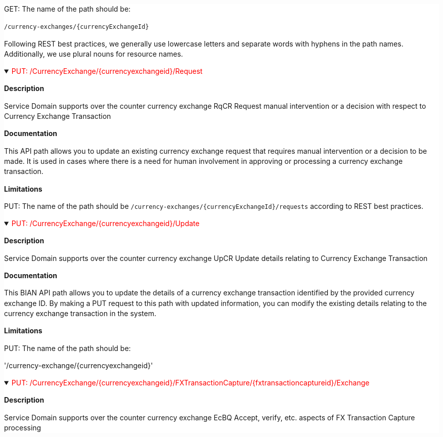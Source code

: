  GET: The name of the path should be:

`/currency-exchanges/{currencyExchangeId}`

Following REST best practices, we generally use lowercase letters and separate words with hyphens in the path names. Additionally, we use plural nouns for resource names.

</details>

<details open>
  <summary><span style='color:red;'>PUT: /CurrencyExchange/{currencyexchangeid}/Request</span></summary>

  **Description**

  Service Domain supports over the counter currency exchange RqCR Request manual intervention or a decision with respect to Currency Exchange Transaction

  **Documentation**

  This API path allows you to update an existing currency exchange request that requires manual intervention or a decision to be made. It is used in cases where there is a need for human involvement in approving or processing a currency exchange transaction.

  **Limitations**

  PUT: The name of the path should be `/currency-exchanges/{currencyExchangeId}/requests` according to REST best practices.

</details>

<details open>
  <summary><span style='color:red;'>PUT: /CurrencyExchange/{currencyexchangeid}/Update</span></summary>

  **Description**

  Service Domain supports over the counter currency exchange UpCR Update details relating to Currency Exchange Transaction

  **Documentation**

  This BIAN API path allows you to update the details of a currency exchange transaction identified by the provided currency exchange ID. By making a PUT request to this path with updated information, you can modify the existing details relating to the currency exchange transaction in the system.

  **Limitations**

  PUT: The name of the path should be:

'/currency-exchange/{currencyexchangeid}'

</details>

<details open>
  <summary><span style='color:red;'>PUT: /CurrencyExchange/{currencyexchangeid}/FXTransactionCapture/{fxtransactioncaptureid}/Exchange</span></summary>

  **Description**

  Service Domain supports over the counter currency exchange EcBQ Accept, verify, etc. aspects of FX Transaction Capture processing
